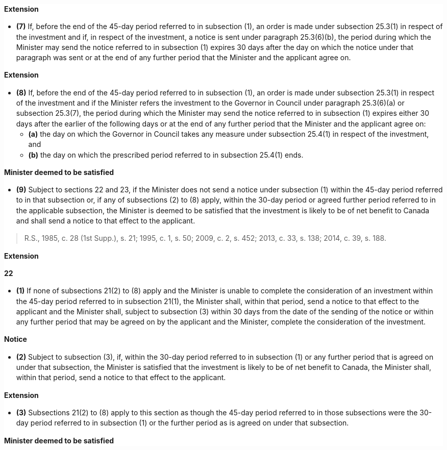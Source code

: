 **Extension**

- **(7)** If, before the end of the 45-day period referred to in subsection (1), an order is made under subsection 25.3(1) in respect of the investment and if, in respect of the investment, a notice is sent under paragraph 25.3(6)(b), the period during which the Minister may send the notice referred to in subsection (1) expires 30 days after the day on which the notice under that paragraph was sent or at the end of any further period that the Minister and the applicant agree on.

**Extension**

- **(8)** If, before the end of the 45-day period referred to in subsection (1), an order is made under subsection 25.3(1) in respect of the investment and if the Minister refers the investment to the Governor in Council under paragraph 25.3(6)(a) or subsection 25.3(7), the period during which the Minister may send the notice referred to in subsection (1) expires either 30 days after the earlier of the following days or at the end of any further period that the Minister and the applicant agree on:
	- **(a)** the day on which the Governor in Council takes any measure under subsection 25.4(1) in respect of the investment, and
	- **(b)** the day on which the prescribed period referred to in subsection 25.4(1) ends.

**Minister deemed to be satisfied**

- **(9)** Subject to sections 22 and 23, if the Minister does not send a notice under subsection (1) within the 45-day period referred to in that subsection or, if any of subsections (2) to (8) apply, within the 30-day period or agreed further period referred to in the applicable subsection, the Minister is deemed to be satisfied that the investment is likely to be of net benefit to Canada and shall send a notice to that effect to the applicant.
> R.S., 1985, c. 28 (1st Supp.), s. 21; 1995, c. 1, s. 50; 2009, c. 2, s. 452; 2013, c. 33, s. 138; 2014, c. 39, s. 188.





**Extension**

**22** 

- **(1)** If none of subsections 21(2) to (8) apply and the Minister is unable to complete the consideration of an investment within the 45-day period referred to in subsection 21(1), the Minister shall, within that period, send a notice to that effect to the applicant and the Minister shall, subject to subsection (3) within 30 days from the date of the sending of the notice or within any further period that may be agreed on by the applicant and the Minister, complete the consideration of the investment.

**Notice**

- **(2)** Subject to subsection (3), if, within the 30-day period referred to in subsection (1) or any further period that is agreed on under that subsection, the Minister is satisfied that the investment is likely to be of net benefit to Canada, the Minister shall, within that period, send a notice to that effect to the applicant.

**Extension**

- **(3)** Subsections 21(2) to (8) apply to this section as though the 45-day period referred to in those subsections were the 30-day period referred to in subsection (1) or the further period as is agreed on under that subsection.

**Minister deemed to be satisfied**
